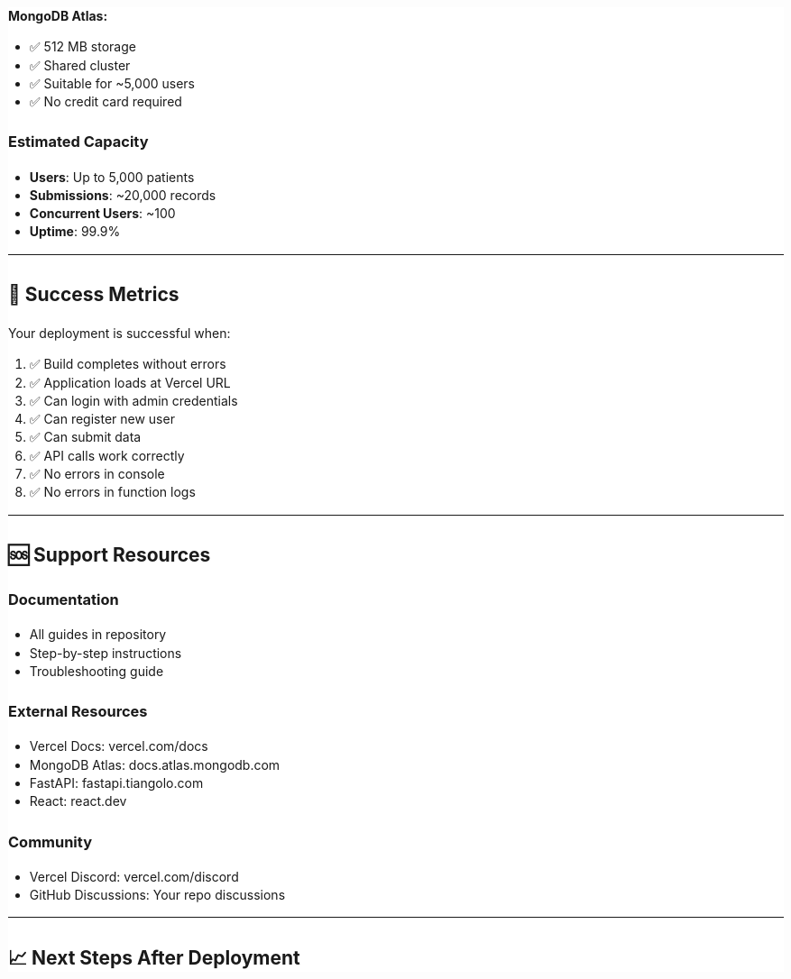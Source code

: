 **MongoDB Atlas:**
- ✅ 512 MB storage
- ✅ Shared cluster
- ✅ Suitable for ~5,000 users
- ✅ No credit card required

### Estimated Capacity
- **Users**: Up to 5,000 patients
- **Submissions**: ~20,000 records
- **Concurrent Users**: ~100
- **Uptime**: 99.9%

---

## 🎯 Success Metrics

Your deployment is successful when:

1. ✅ Build completes without errors
2. ✅ Application loads at Vercel URL
3. ✅ Can login with admin credentials
4. ✅ Can register new user
5. ✅ Can submit data
6. ✅ API calls work correctly
7. ✅ No errors in console
8. ✅ No errors in function logs

---

## 🆘 Support Resources

### Documentation
- All guides in repository
- Step-by-step instructions
- Troubleshooting guide

### External Resources
- Vercel Docs: vercel.com/docs
- MongoDB Atlas: docs.atlas.mongodb.com
- FastAPI: fastapi.tiangolo.com
- React: react.dev

### Community
- Vercel Discord: vercel.com/discord
- GitHub Discussions: Your repo discussions

---

## 📈 Next Steps After Deployment

